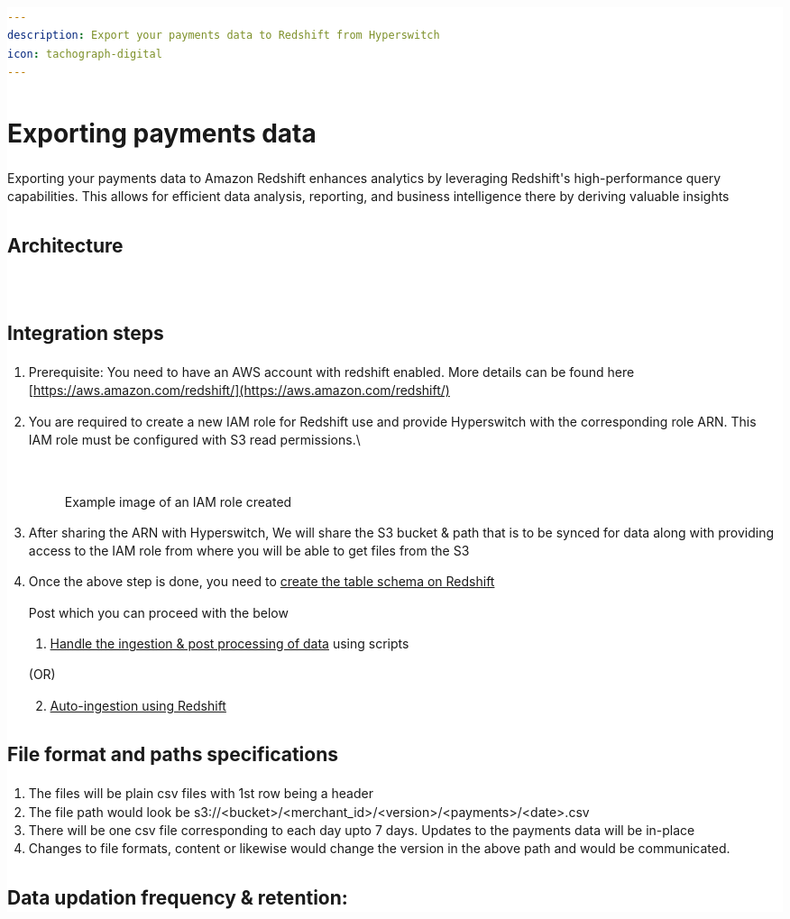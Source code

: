 ```yaml
---
description: Export your payments data to Redshift from Hyperswitch
icon: tachograph-digital
---
```


# Exporting payments data

Exporting your payments data to Amazon Redshift enhances analytics by leveraging Redshift's high-performance query capabilities. This allows for efficient data analysis, reporting, and business intelligence there by deriving valuable insights

## Architecture

<figure><img src="https://lh7-us.googleusercontent.com/WzE4ZW_U-xsElfE6iZ0f5tu4Br-2gyGF9AakdL0RervgWtWE_myxps_Z1EEQySF8xcAME5h4UNogQOcJVo0AOn_pMXeSsNOiaPEGyn89v-MmgONxoEqAAPue7tm1bOrV9P9tHF1nuGrJQMEdgAnUF8g" alt=""><figcaption></figcaption></figure>

## Integration steps

1. &#x20;Prerequisite: You need to have an AWS account with redshift enabled. More details can be found here [https://aws.amazon.com/redshift/](https://aws.amazon.com/redshift/)
2.  You are required to create a new IAM role for Redshift use and provide Hyperswitch with the corresponding role ARN. This IAM role must be configured with S3 read permissions.\


    <figure><img src="https://lh7-us.googleusercontent.com/r4vnr22w42Pz2k5V7O7TsVBrlVhDrfjYveoH-CWMnJW9XNR95k0XmJBlC9Q7lb1mpJa7aFyf9fRDDf6SHBoSLs-BP-TriQfwG57j3XhsdeJEW417zi0UO2069oDcxPEdzifYm_alen5GJsCGWhYOL2g" alt=""><figcaption><p>Example image of an IAM role created</p></figcaption></figure>
3. After sharing the ARN with Hyperswitch, We will share the S3 bucket & path that is to be synced for data along with providing access to the IAM role from where you will be able to get files from the S3
4.  Once the above step is done, you need to [create the table schema on Redshift](https://opensource.hyperswitch.io/features/account-management/exporting-payments-data#table-creation-schema)

    Post which you can proceed with the below

    1. [Handle the ingestion & post processing of data](https://opensource.hyperswitch.io/features/account-management/exporting-payments-data#table-creation-schema) using scripts

    (OR)

    2. [Auto-ingestion using Redshift](https://opensource.hyperswitch.io/features/account-management/exporting-payments-data#table-creation-schema)

## File format and paths specifications

1. The files will be plain csv files with 1st row being a header
2. The file path would look be s3://\<bucket>/\<merchant\_id>/\<version>/\<payments>/\<date>.csv
3. There will be one csv file corresponding to each day upto 7 days. Updates to the payments data will be in-place
4. Changes to file formats, content or likewise would change the version in the above path and would be communicated.

## Data updation frequency & retention:
